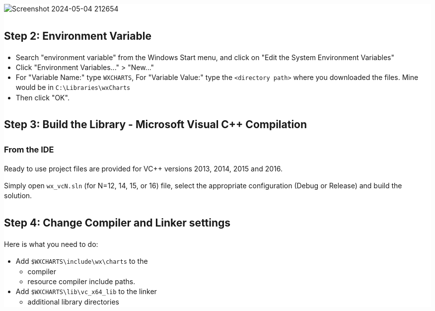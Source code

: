 ![Screenshot 2024-05-04 212654](https://github.com/dldusenberry/SpinWheelApp/assets/98852855/1f969c78-18fa-47aa-ba75-d897b8cb6eb5)

Step 2: Environment Variable
----------------------------------------------------------------

- Search "environment variable" from the Windows Start menu, and click on "Edit the System Environment Variables"
- Click "Environment Variables..." > "New..."
- For "Variable Name:" type `WXCHARTS`, For "Variable Value:" type the `<directory path>` where you downloaded the files. Mine would be in `C:\Libraries\wxCharts` 
- Then click "OK".

Step 3: Build the Library - Microsoft Visual C++ Compilation     
----------------------------------------------------------------

### From the IDE

Ready to use project files are provided for VC++ versions 2013, 2014, 2015 and 2016.

Simply open `wx_vcN.sln` (for N=12, 14, 15, or 16) file,
select the appropriate configuration (Debug or Release)
and build the solution. 

Step 4: Change Compiler and Linker settings
----------------------------------------------------------------
Here is what you need to do:

* Add `$WXCHARTS\include\wx\charts` to the
  - compiler
  - resource compiler
  include paths.
* Add `$WXCHARTS\lib\vc_x64_lib` to the linker
  - additional library directories
